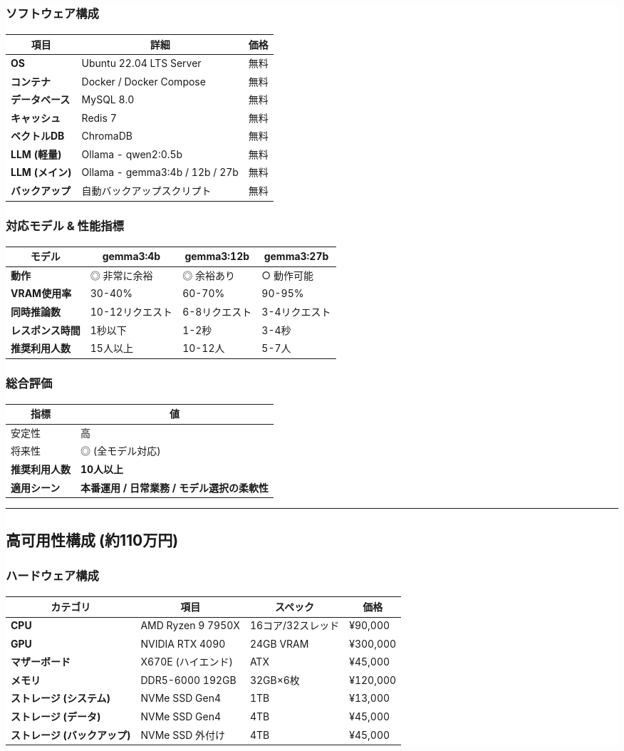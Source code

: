 ### ソフトウェア構成

| 項目 | 詳細 | 価格 |
|------|------|------|
| **OS** | Ubuntu 22.04 LTS Server | 無料 |
| **コンテナ** | Docker / Docker Compose | 無料 |
| **データベース** | MySQL 8.0 | 無料 |
| **キャッシュ** | Redis 7 | 無料 |
| **ベクトルDB** | ChromaDB | 無料 |
| **LLM (軽量)** | Ollama - qwen2:0.5b | 無料 |
| **LLM (メイン)** | Ollama - gemma3:4b / 12b / 27b | 無料 |
| **バックアップ** | 自動バックアップスクリプト | 無料 |

### 対応モデル & 性能指標

| モデル | gemma3:4b | gemma3:12b | gemma3:27b |
|--------|-----------|------------|------------|
| **動作** | ◎ 非常に余裕 | ◎ 余裕あり | ○ 動作可能 |
| **VRAM使用率** | 30-40% | 60-70% | 90-95% |
| **同時推論数** | 10-12リクエスト | 6-8リクエスト | 3-4リクエスト |
| **レスポンス時間** | 1秒以下 | 1-2秒 | 3-4秒 |
| **推奨利用人数** | 15人以上 | 10-12人 | 5-7人 |

### 総合評価

| 指標 | 値 |
|------|---|
| 安定性 | 高 |
| 将来性 | ◎ (全モデル対応) |
| **推奨利用人数** | **10人以上** |
| **適用シーン** | **本番運用 / 日常業務 / モデル選択の柔軟性** |

---

## 高可用性構成 (約110万円)

### ハードウェア構成

| カテゴリ | 項目 | スペック | 価格 |
|---------|------|---------|------|
| **CPU** | AMD Ryzen 9 7950X | 16コア/32スレッド | ¥90,000 |
| **GPU** | NVIDIA RTX 4090 | 24GB VRAM | ¥300,000 |
| **マザーボード** | X670E (ハイエンド) | ATX | ¥45,000 |
| **メモリ** | DDR5-6000 192GB | 32GB×6枚 | ¥120,000 |
| **ストレージ (システム)** | NVMe SSD Gen4 | 1TB | ¥13,000 |
| **ストレージ (データ)** | NVMe SSD Gen4 | 4TB | ¥45,000 |
| **ストレージ (バックアップ)** | NVMe SSD 外付け | 4TB | ¥45,000 |